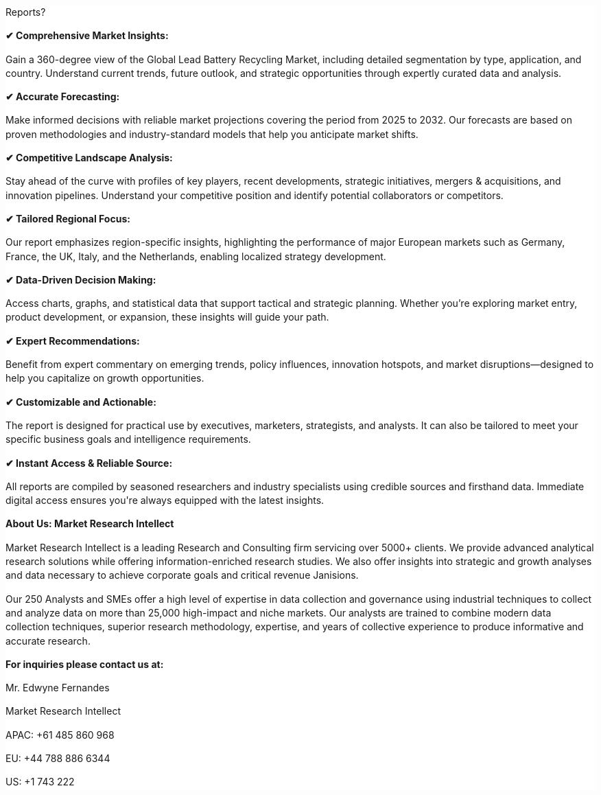 Reports?</h2><p><strong>✔ Comprehensive Market Insights:</strong></p><p>Gain a 360-degree view of the Global Lead Battery Recycling Market, including detailed segmentation by type, application, and country. Understand current trends, future outlook, and strategic opportunities through expertly curated data and analysis.</p><p><strong>✔ Accurate Forecasting:</strong></p><p>Make informed decisions with reliable market projections covering the period from 2025 to 2032. Our forecasts are based on proven methodologies and industry-standard models that help you anticipate market shifts.</p><p><strong>✔ Competitive Landscape Analysis:</strong></p><p>Stay ahead of the curve with profiles of key players, recent developments, strategic initiatives, mergers &amp; acquisitions, and innovation pipelines. Understand your competitive position and identify potential collaborators or competitors.</p><p><strong>✔ Tailored Regional Focus:</strong></p><p>Our report emphasizes region-specific insights, highlighting the performance of major European markets such as Germany, France, the UK, Italy, and the Netherlands, enabling localized strategy development.</p><p><strong>✔ Data-Driven Decision Making:</strong></p><p>Access charts, graphs, and statistical data that support tactical and strategic planning. Whether you&rsquo;re exploring market entry, product development, or expansion, these insights will guide your path.</p><p><strong>✔ Expert Recommendations:</strong></p><p>Benefit from expert commentary on emerging trends, policy influences, innovation hotspots, and market disruptions&mdash;designed to help you capitalize on growth opportunities.</p><p><strong>✔ Customizable and Actionable:</strong></p><p>The report is designed for practical use by executives, marketers, strategists, and analysts. It can also be tailored to meet your specific business goals and intelligence requirements.</p><p><strong>✔ Instant Access &amp; Reliable Source:</strong></p><p>All reports are compiled by seasoned researchers and industry specialists using credible sources and firsthand data. Immediate digital access ensures you're always equipped with the latest insights.</p><p><strong><span class="font-[700]">About Us: Market Research Intellect</span></strong></p><p><span class="">Market Research Intellect is a leading Research and Consulting firm servicing over 5000+ clients. We provide advanced analytical research solutions while offering information-enriched research studies.&nbsp;</span>We also offer insights into strategic and growth analyses and data necessary to achieve corporate goals and critical revenue Janisions.</p><p><span class="">Our 250 Analysts and SMEs offer a high level of expertise in data collection and governance using industrial techniques to collect and analyze data on more than 25,000 high-impact and niche markets. Our analysts are trained to combine modern data collection techniques, superior research methodology, expertise, and years of collective experience to produce informative and accurate research.</span></p><p><strong>For inquiries please contact us at:</strong></p><p>Mr. Edwyne Fernandes</p><p>Market Research Intellect</p><p>APAC: +61 485 860 968</p><p>EU: +44 788 886 6344</p><p>US: +1 743 222